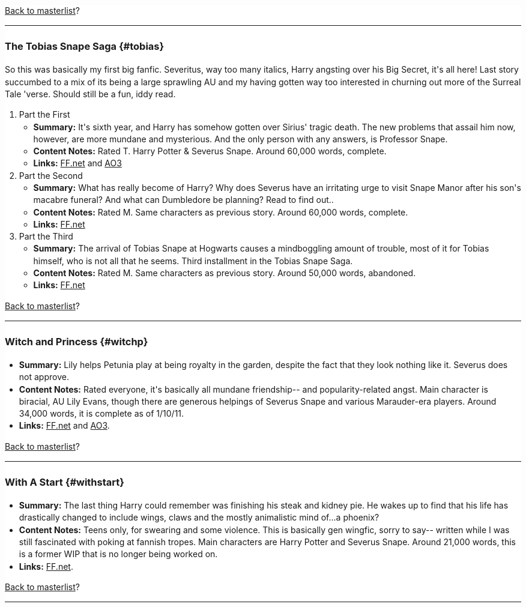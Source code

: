 [Back to masterlist][masterlist]?

***


### The Tobias Snape Saga {#tobias}
So this was basically my first big fanfic. Severitus, way too many italics, Harry angsting over his Big Secret, it's all here! Last story succumbed to a mix of its being a large sprawling AU and my having gotten way too interested in churning out more of the Surreal Tale 'verse. Should still be a fun, iddy read.

1. Part the First
    - **Summary:** It's sixth year, and Harry has somehow gotten over Sirius' tragic death. The new problems that assail him now, however, are more mundane and mysterious. And the only person with any answers, is Professor Snape.
    - **Content Notes:** Rated T. Harry Potter &amp; Severus Snape. Around 60,000 words, complete.
    - **Links:** [FF.net](https://www.fanfiction.net/s/2546037/1/Part-the-First) and [AO3](https://archiveofourown.org/works/136522)
1. Part the Second
    - **Summary:** What has really become of Harry? Why does Severus have an irritating urge to visit Snape Manor after his son's macabre funeral? And what can Dumbledore be planning? Read to find out..
    - **Content Notes:** Rated M. Same characters as previous story. Around 60,000 words, complete.
    - **Links:** [FF.net](https://www.fanfiction.net/s/2566793/1/Part-The-Second)
1. Part the Third
    - **Summary:** The arrival of Tobias Snape at Hogwarts causes a mindboggling amount of trouble, most of it for Tobias himself, who is not all that he seems. Third installment in the Tobias Snape Saga.
    - **Content Notes:** Rated M. Same characters as previous story. Around 50,000 words, abandoned.
    - **Links:** [FF.net](https://www.fanfiction.net/s/2642988/1/Part-the-Third)

[Back to masterlist][masterlist]?

***


### Witch and Princess {#witchp}
- **Summary:** Lily helps Petunia play at being royalty in the garden, despite the fact that they look nothing like it. Severus does not approve.
- **Content Notes:** Rated everyone, it's basically all mundane friendship-- and popularity-related angst. Main character is biracial, AU Lily Evans, though there are generous helpings of Severus Snape and various Marauder-era players. Around 34,000 words, it is complete as of 1/10/11.
- **Links:** [FF.net](http://www.fanfiction.net/s/6104107/1/Witch_and_Princess) and [AO3](http://archiveofourown.org/works/97408).

[Back to masterlist][masterlist]?

***


### With A Start {#withstart}
- **Summary:** The last thing Harry could remember was finishing his steak and kidney pie. He wakes up to find that his life has drastically changed to include wings, claws and the mostly animalistic mind of...a phoenix?
- **Content Notes:** Teens only, for swearing and some violence. This is basically gen wingfic, sorry to say-- written while I was still fascinated with poking at fannish tropes. Main characters are Harry Potter and Severus Snape. Around 21,000 words, this is a former WIP that is no longer being worked on.
- **Links:** [FF.net](http://www.fanfiction.net/s/2806277/1/With_A_Start).

[Back to masterlist][masterlist]?

***


[ao3-rating]: https://archiveofourown.org/faq/tutorial-posting-a-work-on-ao3?language_id=en#pwtrating "Link to AO3's official rating description"
[masterlist]: #masterlist "Link to the masterlist"
[chapter 1]: https://quivo.dreamwidth.org/262938.html "link to chapter 1 of the story on Dreamwidth"
[chapter 2]: https://quivo.dreamwidth.org/263470.html "link to chapter 2 of the story on Dreamwidth"
[chapter 3]: https://quivo.dreamwidth.org/263939.html "link to chapter 3 of the story on Dreamwidth"